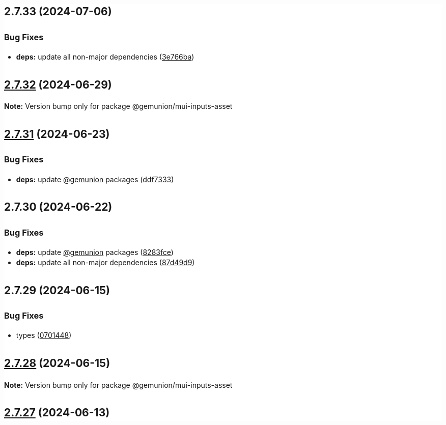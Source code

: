 ## 2.7.33 (2024-07-06)

### Bug Fixes

- **deps:** update all non-major dependencies ([3e766ba](https://github.com/ethberry/mui-packages/commit/3e766ba0b94ad842385f52fda3befaa3b90e9214))

## [2.7.32](https://github.com/ethberry/mui-packages/compare/@gemunion/mui-inputs-asset@2.7.31...@gemunion/mui-inputs-asset@2.7.32) (2024-06-29)

**Note:** Version bump only for package @gemunion/mui-inputs-asset

## [2.7.31](https://github.com/ethberry/mui-packages/compare/@gemunion/mui-inputs-asset@2.7.30...@gemunion/mui-inputs-asset@2.7.31) (2024-06-23)

### Bug Fixes

- **deps:** update [@gemunion](https://github.com/gemunion) packages ([ddf7333](https://github.com/ethberry/mui-packages/commit/ddf7333d490df7bc33a1196acc337ed588a7f075))

## 2.7.30 (2024-06-22)

### Bug Fixes

- **deps:** update [@gemunion](https://github.com/gemunion) packages ([8283fce](https://github.com/ethberry/mui-packages/commit/8283fceb0a295fc851beb3ab731874dab786c07b))
- **deps:** update all non-major dependencies ([87d49d9](https://github.com/ethberry/mui-packages/commit/87d49d98bac93cbfb05dd6ec4a4371430c48fc53))

## 2.7.29 (2024-06-15)

### Bug Fixes

- types ([0701448](https://github.com/ethberry/mui-packages/commit/0701448b448513b6928e2fd226a0d1efa22a390d))

## [2.7.28](https://github.com/ethberry/mui-packages/compare/@gemunion/mui-inputs-asset@2.7.27...@gemunion/mui-inputs-asset@2.7.28) (2024-06-15)

**Note:** Version bump only for package @gemunion/mui-inputs-asset

## [2.7.27](https://github.com/ethberry/mui-packages/compare/@gemunion/mui-inputs-asset@2.7.26...@gemunion/mui-inputs-asset@2.7.27) (2024-06-13)
